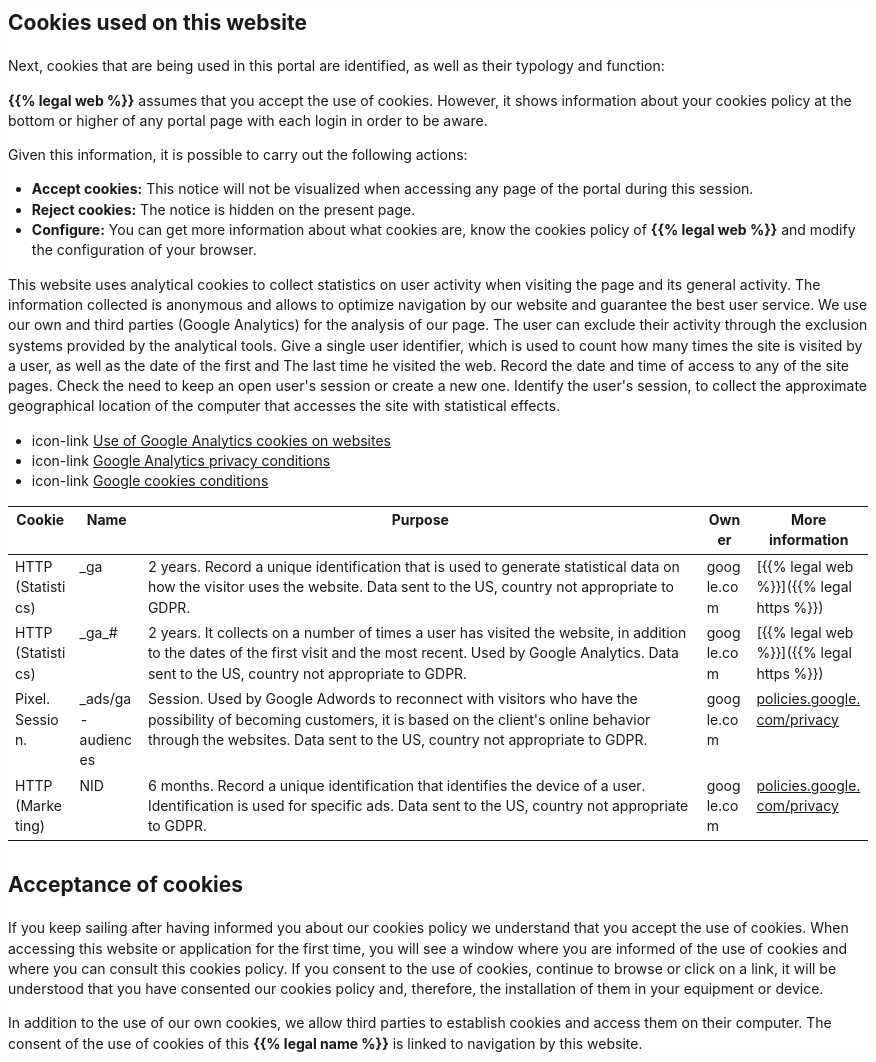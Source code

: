 ## Cookies used on this website

Next, cookies that are being used in this portal are identified, as well as their typology and function:

**{{% legal web %}}** assumes that you accept the use of cookies. However, it shows information about your cookies policy at the bottom or higher of any portal page with each login in order to be aware.

Given this information, it is possible to carry out the following actions:

- **Accept cookies:** This notice will not be visualized when accessing any page of the portal during this session.
- **Reject cookies:** The notice is hidden on the present page.
- **Configure:** You can get more information about what cookies are, know the cookies policy of **{{% legal web %}}** and modify the configuration of your browser.

This website uses analytical cookies to collect statistics on user activity when visiting the page and its general activity. The information collected is anonymous and allows to optimize navigation by our website and guarantee the best user service. We use our own and third parties (Google Analytics) for the analysis of our page. The user can exclude their activity through the exclusion systems provided by the analytical tools. Give a single user identifier, which is used to count how many times the site is visited by a user, as well as the date of the first and The last time he visited the web. Record the date and time of access to any of the site pages. Check the need to keep an open user's session or create a new one. Identify the user's session, to collect the approximate geographical location of the computer that accesses the site with statistical effects.

- icon-link [Use of Google Analytics cookies on websites](https://developers.google.com/analytics/devguides/collection/analyticsjs/cookie-usage?hl=es "nofollow")
- icon-link [Google Analytics privacy conditions](https://www.google.com/policies/privacy/ "nofollow")
- icon-link [Google cookies conditions](http://www.google.com/policies/technologies/types/ "nofollow")

| Cookie | Name | Purpose | Owner | More information |
| --- | --- | --- | --- | --- |
| HTTP (Statistics) | \_ga | 2 years. Record a unique identification that is used to generate statistical data on how the visitor uses the website. Data sent to the US, country not appropriate to GDPR. | google.com | [{{% legal web %}}]({{% legal https %}}) |
| HTTP (Statistics) | \_ga\_# | 2 years. It collects on a number of times a user has visited the website, in addition to the dates of the first visit and the most recent. Used by Google Analytics. Data sent to the US, country not appropriate to GDPR. | google.com | [{{% legal web %}}]({{% legal https %}}) |
| Pixel. Session. | \_ads/ga-audiences | Session. Used by Google Adwords to reconnect with visitors who have the possibility of becoming customers, it is based on the client's online behavior through the websites. Data sent to the US, country not appropriate to GDPR. | google.com | [policies.google.com/privacy](https://policies.google.com/privacy "nofollow") |
| HTTP (Marketing) | NID | 6 months. Record a unique identification that identifies the device of a user. Identification is used for specific ads. Data sent to the US, country not appropriate to GDPR. | google.com | [policies.google.com/privacy](https://policies.google.com/privacy "nofollow") |

## Acceptance of cookies

If you keep sailing after having informed you about our cookies policy we understand that you accept the use of cookies. When accessing this website or application for the first time, you will see a window where you are informed of the use of cookies and where you can consult this cookies policy. If you consent to the use of cookies, continue to browse or click on a link, it will be understood that you have consented our cookies policy and, therefore, the installation of them in your equipment or device.

In addition to the use of our own cookies, we allow third parties to establish cookies and access them on their computer. The consent of the use of cookies of this **{{% legal name %}}** is linked to navigation by this website.

